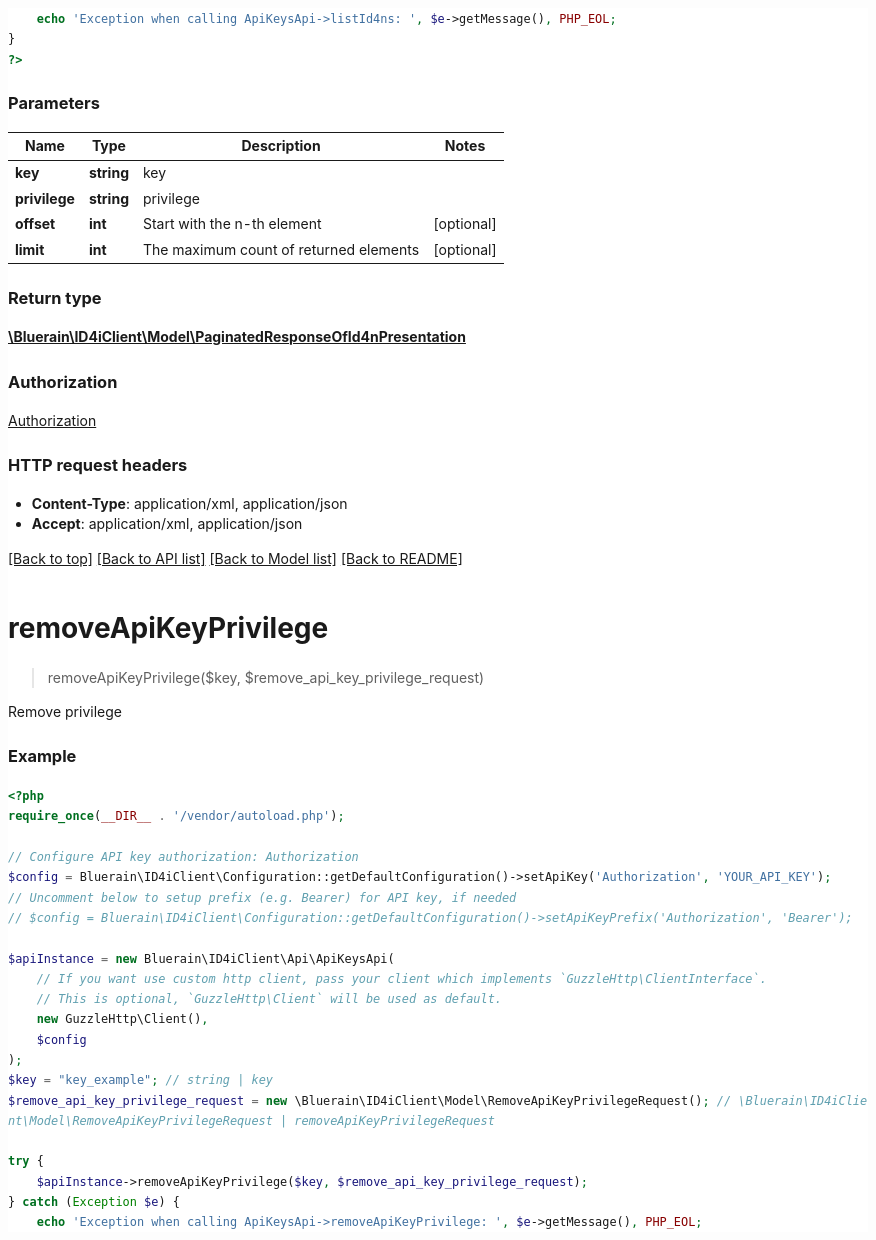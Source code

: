 ```php
    echo 'Exception when calling ApiKeysApi->listId4ns: ', $e->getMessage(), PHP_EOL;
}
?>
```

### Parameters

Name | Type | Description  | Notes
------------- | ------------- | ------------- | -------------
 **key** | **string**| key |
 **privilege** | **string**| privilege |
 **offset** | **int**| Start with the n-th element | [optional]
 **limit** | **int**| The maximum count of returned elements | [optional]

### Return type

[**\Bluerain\ID4iClient\Model\PaginatedResponseOfId4nPresentation**](../Model/PaginatedResponseOfId4nPresentation.md)

### Authorization

[Authorization](../../README.md#Authorization)

### HTTP request headers

 - **Content-Type**: application/xml, application/json
 - **Accept**: application/xml, application/json

[[Back to top]](#) [[Back to API list]](../../README.md#documentation-for-api-endpoints) [[Back to Model list]](../../README.md#documentation-for-models) [[Back to README]](../../README.md)

# **removeApiKeyPrivilege**
> removeApiKeyPrivilege($key, $remove_api_key_privilege_request)

Remove privilege

### Example
```php
<?php
require_once(__DIR__ . '/vendor/autoload.php');

// Configure API key authorization: Authorization
$config = Bluerain\ID4iClient\Configuration::getDefaultConfiguration()->setApiKey('Authorization', 'YOUR_API_KEY');
// Uncomment below to setup prefix (e.g. Bearer) for API key, if needed
// $config = Bluerain\ID4iClient\Configuration::getDefaultConfiguration()->setApiKeyPrefix('Authorization', 'Bearer');

$apiInstance = new Bluerain\ID4iClient\Api\ApiKeysApi(
    // If you want use custom http client, pass your client which implements `GuzzleHttp\ClientInterface`.
    // This is optional, `GuzzleHttp\Client` will be used as default.
    new GuzzleHttp\Client(),
    $config
);
$key = "key_example"; // string | key
$remove_api_key_privilege_request = new \Bluerain\ID4iClient\Model\RemoveApiKeyPrivilegeRequest(); // \Bluerain\ID4iClient\Model\RemoveApiKeyPrivilegeRequest | removeApiKeyPrivilegeRequest

try {
    $apiInstance->removeApiKeyPrivilege($key, $remove_api_key_privilege_request);
} catch (Exception $e) {
    echo 'Exception when calling ApiKeysApi->removeApiKeyPrivilege: ', $e->getMessage(), PHP_EOL;
```